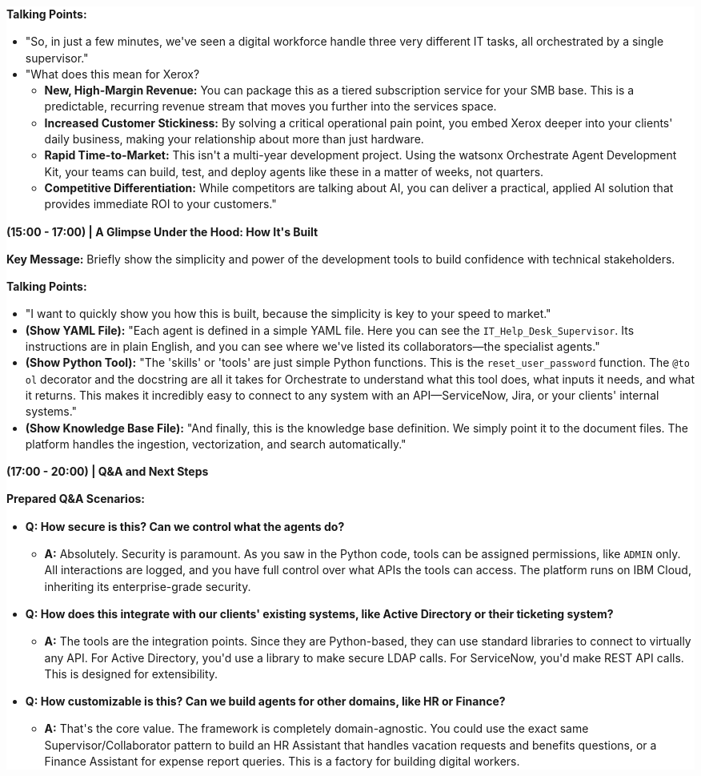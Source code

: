 **Talking Points:**

*   "So, in just a few minutes, we've seen a digital workforce handle three very different IT tasks, all orchestrated by a single supervisor."
*   "What does this mean for Xerox?
    *   **New, High-Margin Revenue:** You can package this as a tiered subscription service for your SMB base. This is a predictable, recurring revenue stream that moves you further into the services space.
    *   **Increased Customer Stickiness:** By solving a critical operational pain point, you embed Xerox deeper into your clients' daily business, making your relationship about more than just hardware.
    *   **Rapid Time-to-Market:** This isn't a multi-year development project. Using the watsonx Orchestrate Agent Development Kit, your teams can build, test, and deploy agents like these in a matter of weeks, not quarters.
    *   **Competitive Differentiation:** While competitors are talking about AI, you can deliver a practical, applied AI solution that provides immediate ROI to your customers."

**(15:00 - 17:00) | A Glimpse Under the Hood: How It's Built**

**Key Message:** Briefly show the simplicity and power of the development tools to build confidence with technical stakeholders.

**Talking Points:**

*   "I want to quickly show you how this is built, because the simplicity is key to your speed to market."
*   **(Show YAML File):** "Each agent is defined in a simple YAML file. Here you can see the `IT_Help_Desk_Supervisor`. Its instructions are in plain English, and you can see where we've listed its collaborators—the specialist agents."
*   **(Show Python Tool):** "The 'skills' or 'tools' are just simple Python functions. This is the `reset_user_password` function. The `@tool` decorator and the docstring are all it takes for Orchestrate to understand what this tool does, what inputs it needs, and what it returns. This makes it incredibly easy to connect to any system with an API—ServiceNow, Jira, or your clients' internal systems."
*   **(Show Knowledge Base File):** "And finally, this is the knowledge base definition. We simply point it to the document files. The platform handles the ingestion, vectorization, and search automatically."

**(17:00 - 20:00) | Q&A and Next Steps**

**Prepared Q&A Scenarios:**

*   **Q: How secure is this? Can we control what the agents do?**
    *   **A:** Absolutely. Security is paramount. As you saw in the Python code, tools can be assigned permissions, like `ADMIN` only. All interactions are logged, and you have full control over what APIs the tools can access. The platform runs on IBM Cloud, inheriting its enterprise-grade security.

*   **Q: How does this integrate with our clients' existing systems, like Active Directory or their ticketing system?**
    *   **A:** The tools are the integration points. Since they are Python-based, they can use standard libraries to connect to virtually any API. For Active Directory, you'd use a library to make secure LDAP calls. For ServiceNow, you'd make REST API calls. This is designed for extensibility.

*   **Q: How customizable is this? Can we build agents for other domains, like HR or Finance?**
    *   **A:** That's the core value. The framework is completely domain-agnostic. You could use the exact same Supervisor/Collaborator pattern to build an HR Assistant that handles vacation requests and benefits questions, or a Finance Assistant for expense report queries. This is a factory for building digital workers.
